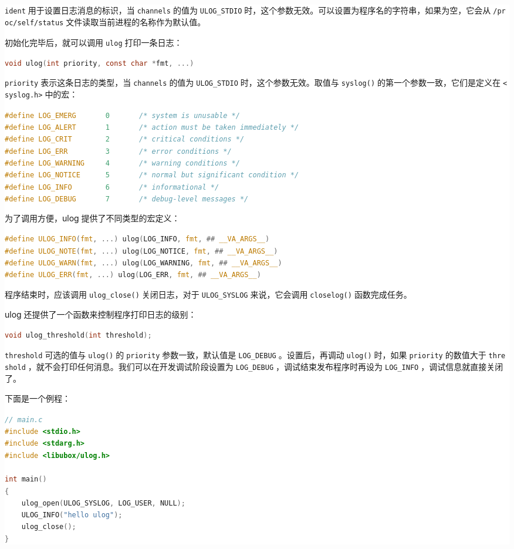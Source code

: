 `ident` 用于设置日志消息的标识，当 `channels` 的值为 `ULOG_STDIO` 时，这个参数无效。可以设置为程序名的字符串，如果为空，它会从 `/proc/self/status` 文件读取当前进程的名称作为默认值。

初始化完毕后，就可以调用 `ulog` 打印一条日志：

```c
void ulog(int priority, const char *fmt, ...)
```

`priority` 表示这条日志的类型，当 `channels` 的值为 `ULOG_STDIO` 时，这个参数无效。取值与 `syslog()` 的第一个参数一致，它们是定义在 `<syslog.h>` 中的宏：

```c
#define LOG_EMERG       0       /* system is unusable */
#define LOG_ALERT       1       /* action must be taken immediately */
#define LOG_CRIT        2       /* critical conditions */
#define LOG_ERR         3       /* error conditions */
#define LOG_WARNING     4       /* warning conditions */
#define LOG_NOTICE      5       /* normal but significant condition */
#define LOG_INFO        6       /* informational */
#define LOG_DEBUG       7       /* debug-level messages */
```

为了调用方便，ulog 提供了不同类型的宏定义：

```c
#define ULOG_INFO(fmt, ...) ulog(LOG_INFO, fmt, ## __VA_ARGS__)
#define ULOG_NOTE(fmt, ...) ulog(LOG_NOTICE, fmt, ## __VA_ARGS__)
#define ULOG_WARN(fmt, ...) ulog(LOG_WARNING, fmt, ## __VA_ARGS__)
#define ULOG_ERR(fmt, ...) ulog(LOG_ERR, fmt, ## __VA_ARGS__)
```

程序结束时，应该调用 `ulog_close()` 关闭日志，对于 `ULOG_SYSLOG` 来说，它会调用 `closelog()` 函数完成任务。

ulog 还提供了一个函数来控制程序打印日志的级别：

```c
void ulog_threshold(int threshold);
```

 `threshold` 可选的值与 `ulog()` 的 `priority`  参数一致，默认值是 `LOG_DEBUG` 。设置后，再调动 `ulog()` 时，如果  `priority` 的数值大于 `threshold` ，就不会打印任何消息。我们可以在开发调试阶段设置为  `LOG_DEBUG` ，调试结束发布程序时再设为 `LOG_INFO` ，调试信息就直接关闭了。

下面是一个例程：

```c
// main.c
#include <stdio.h>
#include <stdarg.h>
#include <libubox/ulog.h>

int main()
{
    ulog_open(ULOG_SYSLOG, LOG_USER, NULL);
    ULOG_INFO("hello ulog");
    ulog_close();
}
```
